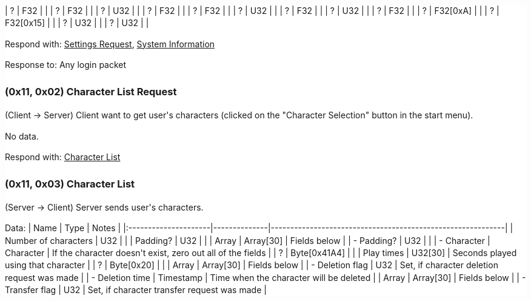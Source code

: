 | ?          | F32                 |                                |
| ?          | F32                 |                                |
| ?          | U32                 |                                |
| ?          | F32                 |                                |
| ?          | F32                 |                                |
| ?          | U32                 |                                |
| ?          | F32                 |                                |
| ?          | U32                 |                                |
| ?          | F32                 |                                |
| ?          | F32[0xA]            |                                |
| ?          | F32[0x15]           |                                |
| ?          | U32                 |                                |
| ?          | U32                 |                                |

Respond with: [Settings Request](#0x2b-0x00-settings-request), [System Information](#0x11-0x2d-system-information)

Response to: Any login packet

### (0x11, 0x02) Character List Request

(Client -> Server) Client want to get user's characters (clicked on the "Character Selection" button in the start menu).

No data.

Respond with: [Character List](#0x11-0x03-character-list)

### (0x11, 0x03) Character List

(Server -> Client) Server sends user's characters.

Data:
| Name                 | Type         | Notes                                                      |
|:---------------------|--------------|------------------------------------------------------------|
| Number of characters | U32          |                                                            |
| Padding?             | U32          |                                                            |
| Array                | Array[30]    | Fields below                                               |
| - Padding?           | U32          |                                                            |
| - Character          | Character    | If the character doesn't exist, zero out all of the fields |
| ?                    | Byte[0x41A4] |                                                            |
| Play times           | U32[30]      | Seconds played using that character                        |
| ?                    | Byte[0x20]   |                                                            |
| Array                | Array[30]    | Fields below                                               |
| - Deletion flag      | U32          | Set, if character deletion request was made                |
| - Deletion time      | Timestamp    | Time when the character will be deleted                    |
| Array                | Array[30]    | Fields below                                               |
| - Transfer flag      | U32          | Set, if character transfer request was made                |